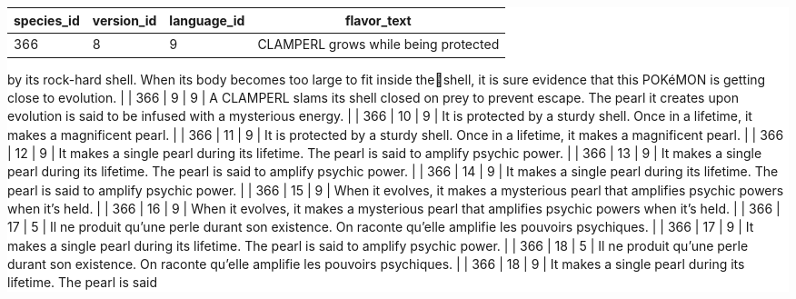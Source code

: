 | species_id | version_id | language_id | flavor_text |
|------------|------------|-------------|-------------|
| 366        | 8          | 9           | CLAMPERL grows while being protected
by its rock-hard shell. When its body
becomes too large to fit inside theshell, it is sure evidence that this
POKéMON is getting close to evolution.                                                     |
| 366        | 9          | 9           | A CLAMPERL slams its shell closed on prey
to prevent escape. The pearl it creates
upon evolution is said to be infused with
a mysterious energy.                                                                                               |
| 366        | 10         | 9           | It is protected by a sturdy shell.
Once in a lifetime, it makes a magnificent
pearl.                                                                                                                                                           |
| 366        | 11         | 9           | It is protected by a sturdy shell.
Once in a lifetime, it makes a magnificent
pearl.                                                                                                                                                           |
| 366        | 12         | 9           | It makes a single pearl during
its lifetime. The pearl is said
to amplify psychic power.                                                                                                                                                       |
| 366        | 13         | 9           | It makes a single pearl during
its lifetime. The pearl is said
to amplify psychic power.                                                                                                                                                       |
| 366        | 14         | 9           | It makes a single pearl during
its lifetime. The pearl is said
to amplify psychic power.                                                                                                                                                       |
| 366        | 15         | 9           | When it evolves, it makes a
mysterious pearl that amplifies
psychic powers when it’s held.                                                                                                                                                     |
| 366        | 16         | 9           | When it evolves, it makes a
mysterious pearl that amplifies
psychic powers when it’s held.                                                                                                                                                     |
| 366        | 17         | 5           | Il ne produit qu’une perle durant
son existence. On raconte qu’elle
amplifie les pouvoirs psychiques.                                                                                                                                          |
| 366        | 17         | 9           | It makes a single pearl during
its lifetime. The pearl is said
to amplify psychic power.                                                                                                                                                       |
| 366        | 18         | 5           | Il ne produit qu’une perle durant
son existence. On raconte qu’elle
amplifie les pouvoirs psychiques.                                                                                                                                          |
| 366        | 18         | 9           | It makes a single pearl during
its lifetime. The pearl is said